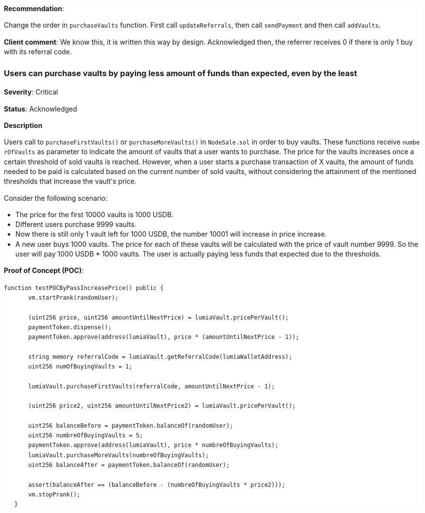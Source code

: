**Recommendation**:

Change the order in `purchaseVaults` function. First call `updateReferrals`, then call `sendPayment` and then call `addVaults`.

**Client comment**: We know this, it is written this way by design. Acknowledged then, the referrer receives 0 if there is only 1 buy with its referral code.


### Users can purchase vaults by paying less amount of funds than expected, even by the least

**Severity**: Critical	

**Status**: Acknowledged 

**Description**

Users call to `purchaseFirstVaults()` or `purchaseMoreVaults()` in `NodeSale.sol` in order to buy vaults. These functions receive `numberOfVaults` as parameter to indicate the amount of vaults that a user wants to purchase. 
The price for the vaults increases once a certain threshold of sold vaults is reached. However, when a user starts a purchase transaction of X vaults, the amount of funds needed to be paid is calculated based on the current number of sold vaults, without considering the attainment of the mentioned thresholds that increase the vault's price.

Consider the following scenario:

- The price for the first 10000 vaults is 1000 USDB.
- Different users purchase 9999 vaults.
- Now there is still only 1 vault left for 1000 USDB, the number 10001 will increase in price increase.
- A new user buys 1000 vaults. The price for each of these vaults will be calculated with the price of vault number 9999. So the user will pay 1000 USDB * 1000 vaults. The user is actually paying less funds that expected due to the thresholds.

**Proof of Concept (POC)**:

```solidity
function testPOCByPassIncreasePrice() public {
       vm.startPrank(randomUser);
      
       (uint256 price, uint256 amountUntilNextPrice) = lumiaVault.pricePerVault();
       paymentToken.dispense();
       paymentToken.approve(address(lumiaVault), price * (amountUntilNextPrice - 1));

       string memory referralCode = lumiaVault.getReferralCode(lumiaWalletAddress);
       uint256 numOfBuyingVaults = 1;

       lumiaVault.purchaseFirstVaults(referralCode, amountUntilNextPrice - 1);

       (uint256 price2, uint256 amountUntilNextPrice2) = lumiaVault.pricePerVault();

       uint256 balanceBefore = paymentToken.balanceOf(randomUser);
       uint256 numbreOfBuyingVaults = 5;
       paymentToken.approve(address(lumiaVault), price * numbreOfBuyingVaults);
       lumiaVault.purchaseMoreVaults(numbreOfBuyingVaults);
       uint256 balanceAfter = paymentToken.balanceOf(randomUser);

       assert(balanceAfter == (balanceBefore - (numbreOfBuyingVaults * price2)));
       vm.stopPrank();
   }
```
